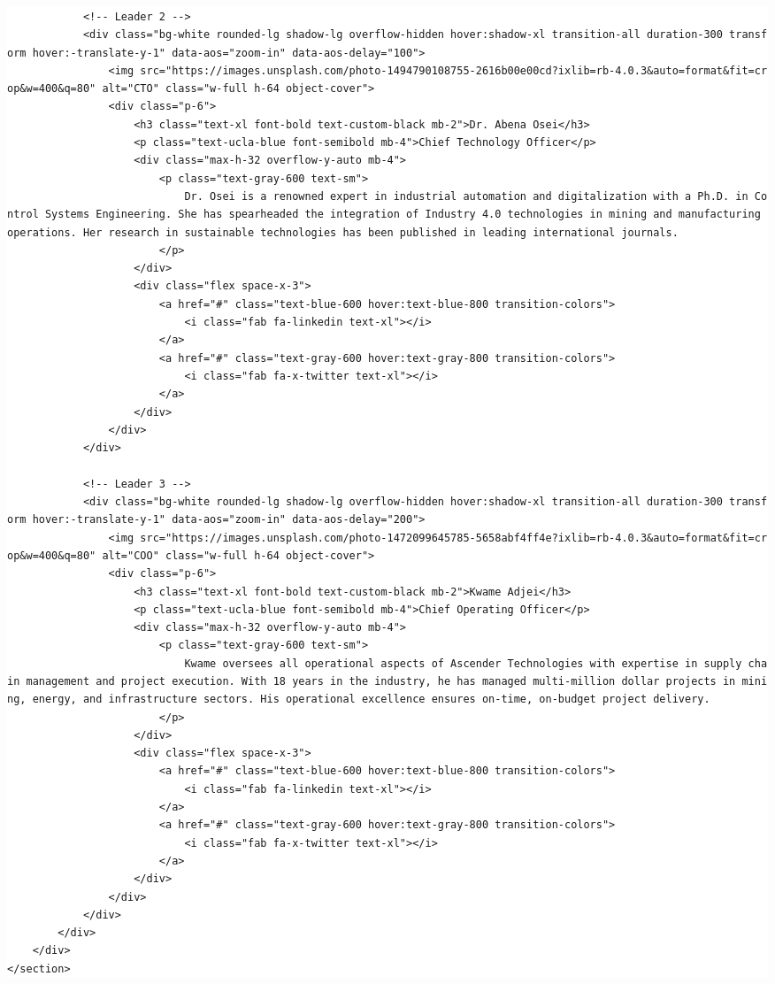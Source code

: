                 <!-- Leader 2 -->
                <div class="bg-white rounded-lg shadow-lg overflow-hidden hover:shadow-xl transition-all duration-300 transform hover:-translate-y-1" data-aos="zoom-in" data-aos-delay="100">
                    <img src="https://images.unsplash.com/photo-1494790108755-2616b00e00cd?ixlib=rb-4.0.3&auto=format&fit=crop&w=400&q=80" alt="CTO" class="w-full h-64 object-cover">
                    <div class="p-6">
                        <h3 class="text-xl font-bold text-custom-black mb-2">Dr. Abena Osei</h3>
                        <p class="text-ucla-blue font-semibold mb-4">Chief Technology Officer</p>
                        <div class="max-h-32 overflow-y-auto mb-4">
                            <p class="text-gray-600 text-sm">
                                Dr. Osei is a renowned expert in industrial automation and digitalization with a Ph.D. in Control Systems Engineering. She has spearheaded the integration of Industry 4.0 technologies in mining and manufacturing operations. Her research in sustainable technologies has been published in leading international journals.
                            </p>
                        </div>
                        <div class="flex space-x-3">
                            <a href="#" class="text-blue-600 hover:text-blue-800 transition-colors">
                                <i class="fab fa-linkedin text-xl"></i>
                            </a>
                            <a href="#" class="text-gray-600 hover:text-gray-800 transition-colors">
                                <i class="fab fa-x-twitter text-xl"></i>
                            </a>
                        </div>
                    </div>
                </div>

                <!-- Leader 3 -->
                <div class="bg-white rounded-lg shadow-lg overflow-hidden hover:shadow-xl transition-all duration-300 transform hover:-translate-y-1" data-aos="zoom-in" data-aos-delay="200">
                    <img src="https://images.unsplash.com/photo-1472099645785-5658abf4ff4e?ixlib=rb-4.0.3&auto=format&fit=crop&w=400&q=80" alt="COO" class="w-full h-64 object-cover">
                    <div class="p-6">
                        <h3 class="text-xl font-bold text-custom-black mb-2">Kwame Adjei</h3>
                        <p class="text-ucla-blue font-semibold mb-4">Chief Operating Officer</p>
                        <div class="max-h-32 overflow-y-auto mb-4">
                            <p class="text-gray-600 text-sm">
                                Kwame oversees all operational aspects of Ascender Technologies with expertise in supply chain management and project execution. With 18 years in the industry, he has managed multi-million dollar projects in mining, energy, and infrastructure sectors. His operational excellence ensures on-time, on-budget project delivery.
                            </p>
                        </div>
                        <div class="flex space-x-3">
                            <a href="#" class="text-blue-600 hover:text-blue-800 transition-colors">
                                <i class="fab fa-linkedin text-xl"></i>
                            </a>
                            <a href="#" class="text-gray-600 hover:text-gray-800 transition-colors">
                                <i class="fab fa-x-twitter text-xl"></i>
                            </a>
                        </div>
                    </div>
                </div>
            </div>
        </div>
    </section>
